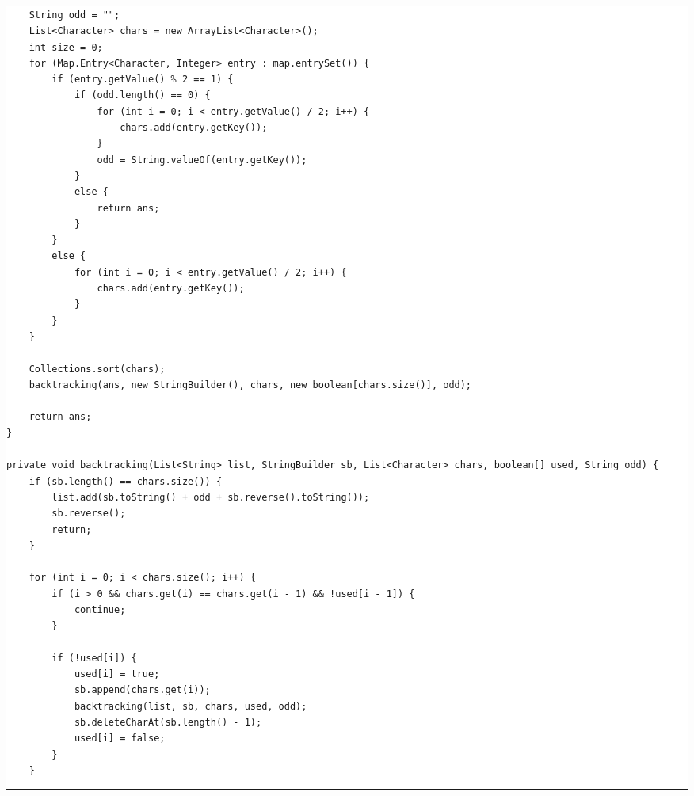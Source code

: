 ~~~
    String odd = "";
    List<Character> chars = new ArrayList<Character>();
    int size = 0;
    for (Map.Entry<Character, Integer> entry : map.entrySet()) {
        if (entry.getValue() % 2 == 1) {
            if (odd.length() == 0) {
                for (int i = 0; i < entry.getValue() / 2; i++) {
                    chars.add(entry.getKey());
                }
                odd = String.valueOf(entry.getKey());
            }
            else {
                return ans;
            }
        }
        else {
            for (int i = 0; i < entry.getValue() / 2; i++) {
                chars.add(entry.getKey());
            }
        }
    }

    Collections.sort(chars);
    backtracking(ans, new StringBuilder(), chars, new boolean[chars.size()], odd);

    return ans;
}

private void backtracking(List<String> list, StringBuilder sb, List<Character> chars, boolean[] used, String odd) {
    if (sb.length() == chars.size()) {
        list.add(sb.toString() + odd + sb.reverse().toString());
        sb.reverse();
        return;
    }

    for (int i = 0; i < chars.size(); i++) {
        if (i > 0 && chars.get(i) == chars.get(i - 1) && !used[i - 1]) {
            continue;
        }

        if (!used[i]) {
            used[i] = true;
            sb.append(chars.get(i));
            backtracking(list, sb, chars, used, odd);
            sb.deleteCharAt(sb.length() - 1);
            used[i] = false;
        }
    }

~~~

---